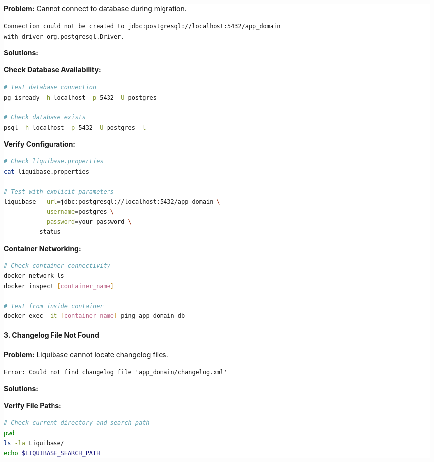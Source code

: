 **Problem:** Cannot connect to database during migration.

```
Connection could not be created to jdbc:postgresql://localhost:5432/app_domain
with driver org.postgresql.Driver.
```

**Solutions:**

**Check Database Availability:**
```bash
# Test database connection
pg_isready -h localhost -p 5432 -U postgres

# Check database exists
psql -h localhost -p 5432 -U postgres -l
```

**Verify Configuration:**
```bash
# Check liquibase.properties
cat liquibase.properties

# Test with explicit parameters
liquibase --url=jdbc:postgresql://localhost:5432/app_domain \
          --username=postgres \
          --password=your_password \
          status
```

**Container Networking:**
```bash
# Check container connectivity
docker network ls
docker inspect [container_name]

# Test from inside container
docker exec -it [container_name] ping app-domain-db
```

#### 3. **Changelog File Not Found**

**Problem:** Liquibase cannot locate changelog files.

```
Error: Could not find changelog file 'app_domain/changelog.xml'
```

**Solutions:**

**Verify File Paths:**
```bash
# Check current directory and search path
pwd
ls -la Liquibase/
echo $LIQUIBASE_SEARCH_PATH
```
